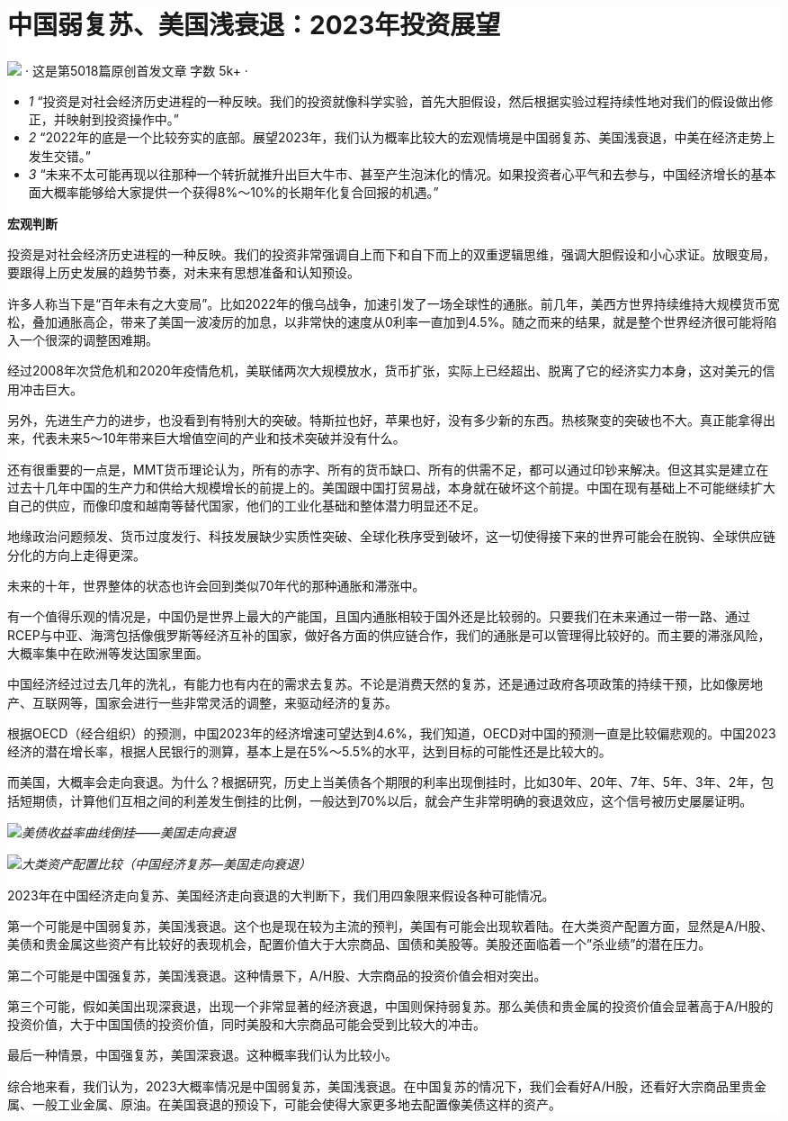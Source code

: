 # 中国弱复苏、美国浅衰退：2023年投资展望

![](https://inews.gtimg.com/newsapp_bt/0/15631541045/1000)
· 这是第5018篇原创首发文章 字数 5k+ ·

  * _1_ “投资是对社会经济历史进程的一种反映。我们的投资就像科学实验，首先大胆假设，然后根据实验过程持续性地对我们的假设做出修正，并映射到投资操作中。”
  * _2_ “2022年的底是一个比较夯实的底部。展望2023年，我们认为概率比较大的宏观情境是中国弱复苏、美国浅衰退，中美在经济走势上发生交错。”
  * _3_ “未来不太可能再现以往那种一个转折就推升出巨大牛市、甚至产生泡沫化的情况。如果投资者心平气和去参与，中国经济增长的基本面大概率能够给大家提供一个获得8%～10%的长期年化复合回报的机遇。”

**宏观判断**

投资是对社会经济历史进程的一种反映。我们的投资非常强调自上而下和自下而上的双重逻辑思维，强调大胆假设和小心求证。放眼变局，要跟得上历史发展的趋势节奏，对未来有思想准备和认知预设。

许多人称当下是“百年未有之大变局”。比如2022年的俄乌战争，加速引发了一场全球性的通胀。前几年，美西方世界持续维持大规模货币宽松，叠加通胀高企，带来了美国一波凌厉的加息，以非常快的速度从0利率一直加到4.5%。随之而来的结果，就是整个世界经济很可能将陷入一个很深的调整困难期。

经过2008年次贷危机和2020年疫情危机，美联储两次大规模放水，货币扩张，实际上已经超出、脱离了它的经济实力本身，这对美元的信用冲击巨大。

另外，先进生产力的进步，也没看到有特别大的突破。特斯拉也好，苹果也好，没有多少新的东西。热核聚变的突破也不大。真正能拿得出来，代表未来5～10年带来巨大增值空间的产业和技术突破并没有什么。

还有很重要的一点是，MMT货币理论认为，所有的赤字、所有的货币缺口、所有的供需不足，都可以通过印钞来解决。但这其实是建立在过去十几年中国的生产力和供给大规模增长的前提上的。美国跟中国打贸易战，本身就在破坏这个前提。中国在现有基础上不可能继续扩大自己的供应，而像印度和越南等替代国家，他们的工业化基础和整体潜力明显还不足。

地缘政治问题频发、货币过度发行、科技发展缺少实质性突破、全球化秩序受到破坏，这一切使得接下来的世界可能会在脱钩、全球供应链分化的方向上走得更深。

未来的十年，世界整体的状态也许会回到类似70年代的那种通胀和滞涨中。

有一个值得乐观的情况是，中国仍是世界上最大的产能国，且国内通胀相较于国外还是比较弱的。只要我们在未来通过一带一路、通过RCEP与中亚、海湾包括像俄罗斯等经济互补的国家，做好各方面的供应链合作，我们的通胀是可以管理得比较好的。而主要的滞涨风险，大概率集中在欧洲等发达国家里面。

中国经济经过过去几年的洗礼，有能力也有内在的需求去复苏。不论是消费天然的复苏，还是通过政府各项政策的持续干预，比如像房地产、互联网等，国家会进行一些非常灵活的调整，来驱动经济的复苏。

根据OECD（经合组织）的预测，中国2023年的经济增速可望达到4.6%，我们知道，OECD对中国的预测一直是比较偏悲观的。中国2023经济的潜在增长率，根据人民银行的测算，基本上是在5%～5.5%的水平，达到目标的可能性还是比较大的。

而美国，大概率会走向衰退。为什么？根据研究，历史上当美债各个期限的利率出现倒挂时，比如30年、20年、7年、5年、3年、2年，包括短期债，计算他们互相之间的利差发生倒挂的比例，一般达到70%以后，就会产生非常明确的衰退效应，这个信号被历史屡屡证明。

![](https://inews.gtimg.com/newsapp_bt/0/15631541125/1000)_美债收益率曲线倒挂——美国走向衰退_

![](https://inews.gtimg.com/newsapp_bt/0/15631541127/1000)_大类资产配置比较（中国经济复苏—美国走向衰退）_

2023年在中国经济走向复苏、美国经济走向衰退的大判断下，我们用四象限来假设各种可能情况。

第一个可能是中国弱复苏，美国浅衰退。这个也是现在较为主流的预判，美国有可能会出现软着陆。在大类资产配置方面，显然是A/H股、美债和贵金属这些资产有比较好的表现机会，配置价值大于大宗商品、国债和美股等。美股还面临着一个”杀业绩”的潜在压力。

第二个可能是中国强复苏，美国浅衰退。这种情景下，A/H股、大宗商品的投资价值会相对突出。

第三个可能，假如美国出现深衰退，出现一个非常显著的经济衰退，中国则保持弱复苏。那么美债和贵金属的投资价值会显著高于A/H股的投资价值，大于中国国债的投资价值，同时美股和大宗商品可能会受到比较大的冲击。

最后一种情景，中国强复苏，美国深衰退。这种概率我们认为比较小。

综合地来看，我们认为，2023大概率情况是中国弱复苏，美国浅衰退。在中国复苏的情况下，我们会看好A/H股，还看好大宗商品里贵金属、一般工业金属、原油。在美国衰退的预设下，可能会使得大家更多地去配置像美债这样的资产。
